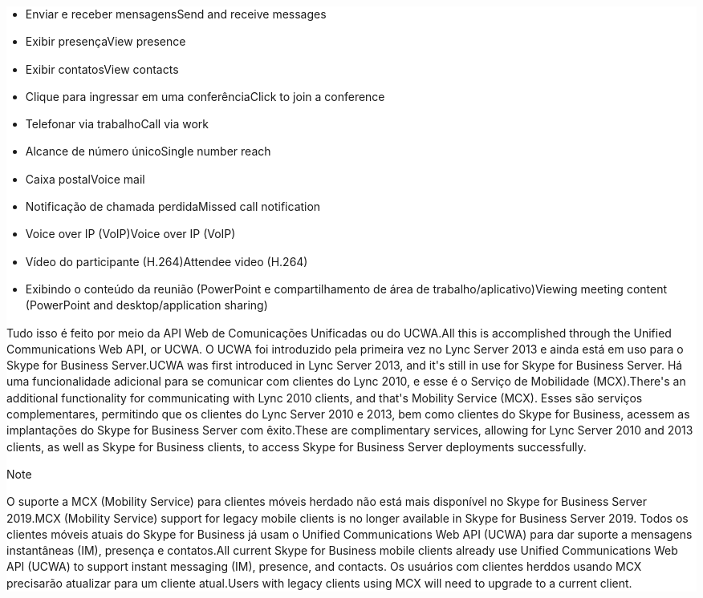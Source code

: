 - <span data-ttu-id="ad636-110">Enviar e receber mensagens</span><span class="sxs-lookup"><span data-stu-id="ad636-110">Send and receive messages</span></span>
    
- <span data-ttu-id="ad636-111">Exibir presença</span><span class="sxs-lookup"><span data-stu-id="ad636-111">View presence</span></span>
    
- <span data-ttu-id="ad636-112">Exibir contatos</span><span class="sxs-lookup"><span data-stu-id="ad636-112">View contacts</span></span>
    
- <span data-ttu-id="ad636-113">Clique para ingressar em uma conferência</span><span class="sxs-lookup"><span data-stu-id="ad636-113">Click to join a conference</span></span>
    
- <span data-ttu-id="ad636-114">Telefonar via trabalho</span><span class="sxs-lookup"><span data-stu-id="ad636-114">Call via work</span></span>
    
- <span data-ttu-id="ad636-115">Alcance de número único</span><span class="sxs-lookup"><span data-stu-id="ad636-115">Single number reach</span></span>
    
- <span data-ttu-id="ad636-116">Caixa postal</span><span class="sxs-lookup"><span data-stu-id="ad636-116">Voice mail</span></span>
    
- <span data-ttu-id="ad636-117">Notificação de chamada perdida</span><span class="sxs-lookup"><span data-stu-id="ad636-117">Missed call notification</span></span>
    
- <span data-ttu-id="ad636-118">Voice over IP (VoIP)</span><span class="sxs-lookup"><span data-stu-id="ad636-118">Voice over IP (VoIP)</span></span>
    
- <span data-ttu-id="ad636-119">Vídeo do participante (H.264)</span><span class="sxs-lookup"><span data-stu-id="ad636-119">Attendee video (H.264)</span></span>
    
- <span data-ttu-id="ad636-120">Exibindo o conteúdo da reunião (PowerPoint e compartilhamento de área de trabalho/aplicativo)</span><span class="sxs-lookup"><span data-stu-id="ad636-120">Viewing meeting content (PowerPoint and desktop/application sharing)</span></span>
    
<span data-ttu-id="ad636-121">Tudo isso é feito por meio da API Web de Comunicações Unificadas ou do UCWA.</span><span class="sxs-lookup"><span data-stu-id="ad636-121">All this is accomplished through the Unified Communications Web API, or UCWA.</span></span> <span data-ttu-id="ad636-122">O UCWA foi introduzido pela primeira vez no Lync Server 2013 e ainda está em uso para o Skype for Business Server.</span><span class="sxs-lookup"><span data-stu-id="ad636-122">UCWA was first introduced in Lync Server 2013, and it's still in use for Skype for Business Server.</span></span> <span data-ttu-id="ad636-123">Há uma funcionalidade adicional para se comunicar com clientes do Lync 2010, e esse é o Serviço de Mobilidade (MCX).</span><span class="sxs-lookup"><span data-stu-id="ad636-123">There's an additional functionality for communicating with Lync 2010 clients, and that's Mobility Service (MCX).</span></span> <span data-ttu-id="ad636-124">Esses são serviços complementares, permitindo que os clientes do Lync Server 2010 e 2013, bem como clientes do Skype for Business, acessem as implantações do Skype for Business Server com êxito.</span><span class="sxs-lookup"><span data-stu-id="ad636-124">These are complimentary services, allowing for Lync Server 2010 and 2013 clients, as well as Skype for Business clients, to access Skype for Business Server deployments successfully.</span></span>
  
> [!NOTE]
> <span data-ttu-id="ad636-125">O suporte a MCX (Mobility Service) para clientes móveis herdado não está mais disponível no Skype for Business Server 2019.</span><span class="sxs-lookup"><span data-stu-id="ad636-125">MCX (Mobility Service) support for legacy mobile clients is no longer available in Skype for Business Server 2019.</span></span> <span data-ttu-id="ad636-126">Todos os clientes móveis atuais do Skype for Business já usam o Unified Communications Web API (UCWA) para dar suporte a mensagens instantâneas (IM), presença e contatos.</span><span class="sxs-lookup"><span data-stu-id="ad636-126">All current Skype for Business mobile clients already use Unified Communications Web API (UCWA) to support instant messaging (IM), presence, and contacts.</span></span> <span data-ttu-id="ad636-127">Os usuários com clientes herddos usando MCX precisarão atualizar para um cliente atual.</span><span class="sxs-lookup"><span data-stu-id="ad636-127">Users with legacy clients using MCX will need to upgrade to a current client.</span></span>
  
